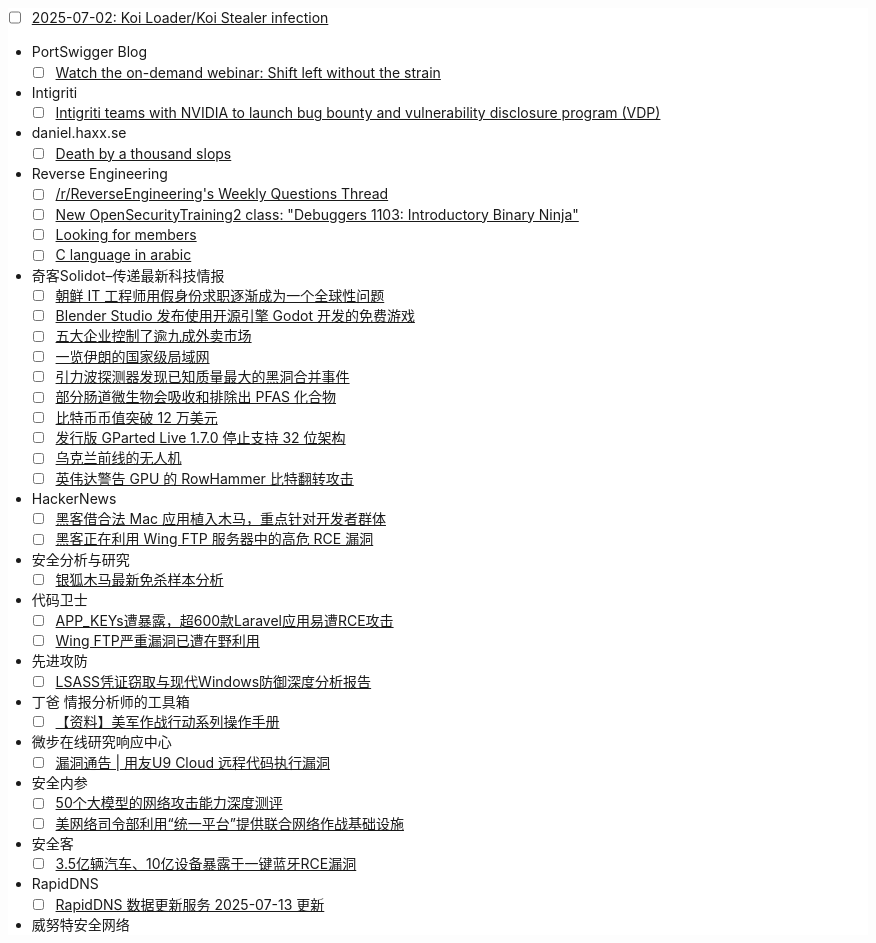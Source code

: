   - [ ] [2025-07-02: Koi Loader/Koi Stealer infection](https://www.malware-traffic-analysis.net/2025/07/08/index.html)
- PortSwigger Blog
  - [ ] [Watch the on-demand webinar: Shift left without the strain](https://portswigger.net/blog/watch-the-on-demand-webinar-shift-left-without-the-strain)
- Intigriti
  - [ ] [Intigriti teams with NVIDIA to launch bug bounty and vulnerability disclosure program (VDP)](https://www.intigriti.com/blog/business-insights/intigriti-teams-with-nvidia-to-launch-bug-bounty-vulnerability-disclosure-program)
- daniel.haxx.se
  - [ ] [Death by a thousand slops](https://daniel.haxx.se/blog/2025/07/14/death-by-a-thousand-slops/)
- Reverse Engineering
  - [ ] [/r/ReverseEngineering's Weekly Questions Thread](https://www.reddit.com/r/ReverseEngineering/comments/1lzfo1q/rreverseengineerings_weekly_questions_thread/)
  - [ ] [New OpenSecurityTraining2 class: "Debuggers 1103: Introductory Binary Ninja"](https://www.reddit.com/r/ReverseEngineering/comments/1lzj3i0/new_opensecuritytraining2_class_debuggers_1103/)
  - [ ] [Looking for members](https://www.reddit.com/r/ReverseEngineering/comments/1lzphwk/looking_for_members/)
  - [ ] [C language in arabic](https://www.reddit.com/r/ReverseEngineering/comments/1lzrag8/c_language_in_arabic/)
- 奇客Solidot–传递最新科技情报
  - [ ] [朝鲜 IT 工程师用假身份求职逐渐成为一个全球性问题](https://www.solidot.org/story?sid=81793)
  - [ ] [Blender Studio 发布使用开源引擎 Godot 开发的免费游戏](https://www.solidot.org/story?sid=81792)
  - [ ] [五大企业控制了逾九成外卖市场](https://www.solidot.org/story?sid=81791)
  - [ ] [一览伊朗的国家级局域网](https://www.solidot.org/story?sid=81790)
  - [ ] [引力波探测器发现已知质量最大的黑洞合并事件](https://www.solidot.org/story?sid=81789)
  - [ ] [部分肠道微生物会吸收和排除出 PFAS 化合物](https://www.solidot.org/story?sid=81788)
  - [ ] [比特币币值突破 12 万美元](https://www.solidot.org/story?sid=81787)
  - [ ] [发行版 GParted Live 1.7.0 停止支持 32 位架构](https://www.solidot.org/story?sid=81786)
  - [ ] [乌克兰前线的无人机](https://www.solidot.org/story?sid=81785)
  - [ ] [英伟达警告 GPU 的 RowHammer 比特翻转攻击](https://www.solidot.org/story?sid=81784)
- HackerNews
  - [ ] [​​黑客借合法 Mac 应用植入木马，重点针对开发者群体​](https://hackernews.cc/archives/59742)
  - [ ] [黑客正在利用 Wing FTP 服务器中的高危 RCE 漏洞](https://hackernews.cc/archives/59739)
- 安全分析与研究
  - [ ] [银狐木马最新免杀样本分析](https://mp.weixin.qq.com/s?__biz=MzA4ODEyODA3MQ==&mid=2247492746&idx=1&sn=484141bf99a0903c04c701fc05bd5b00)
- 代码卫士
  - [ ] [APP_KEYs遭暴露，超600款Laravel应用易遭RCE攻击](https://mp.weixin.qq.com/s?__biz=MzI2NTg4OTc5Nw==&mid=2247523565&idx=1&sn=bb6888cc84ad4eba9d87a3ed0137acd8)
  - [ ] [Wing FTP严重漏洞已遭在野利用](https://mp.weixin.qq.com/s?__biz=MzI2NTg4OTc5Nw==&mid=2247523565&idx=2&sn=3cc3fd02d7bb4c8d993138dce7afa3f6)
- 先进攻防
  - [ ] [LSASS凭证窃取与现代Windows防御深度分析报告](https://mp.weixin.qq.com/s?__biz=MzI1MDA1MjcxMw==&mid=2649908559&idx=1&sn=07a2ec5d8337c36b42bd657817908260)
- 丁爸 情报分析师的工具箱
  - [ ] [【资料】美军作战行动系列操作手册](https://mp.weixin.qq.com/s?__biz=MzI2MTE0NTE3Mw==&mid=2651151080&idx=1&sn=1bb01d99e5b6e3f5f5c91c3317a362a0)
- 微步在线研究响应中心
  - [ ] [漏洞通告 | 用友U9 Cloud 远程代码执行漏洞](https://mp.weixin.qq.com/s?__biz=Mzg5MTc3ODY4Mw==&mid=2247507845&idx=1&sn=ba7dab99c2bbcdc4ee180575e33e2add)
- 安全内参
  - [ ] [50个大模型的网络攻击能力深度测评](https://mp.weixin.qq.com/s?__biz=MzI4NDY2MDMwMw==&mid=2247514682&idx=1&sn=84e11f2805859d7c0c925b2e80d0acd7)
  - [ ] [美网络司令部利用“统一平台”提供联合网络作战基础设施](https://mp.weixin.qq.com/s?__biz=MzI4NDY2MDMwMw==&mid=2247514682&idx=2&sn=7723cf36611b9d9f415d200f738a9352)
- 安全客
  - [ ] [3.5亿辆汽车、10亿设备暴露于一键蓝牙RCE漏洞](https://mp.weixin.qq.com/s?__biz=MzA5ODA0NDE2MA==&mid=2649788788&idx=1&sn=c7fa538499e5b03daa0e74f470f92434)
- RapidDNS
  - [ ] [RapidDNS 数据更新服务 2025-07-13 更新](https://mp.weixin.qq.com/s?__biz=Mzg4NDU0ODMxOQ==&mid=2247485799&idx=1&sn=7b4bf4977af17cafb9767802c4cae267)
- 威努特安全网络